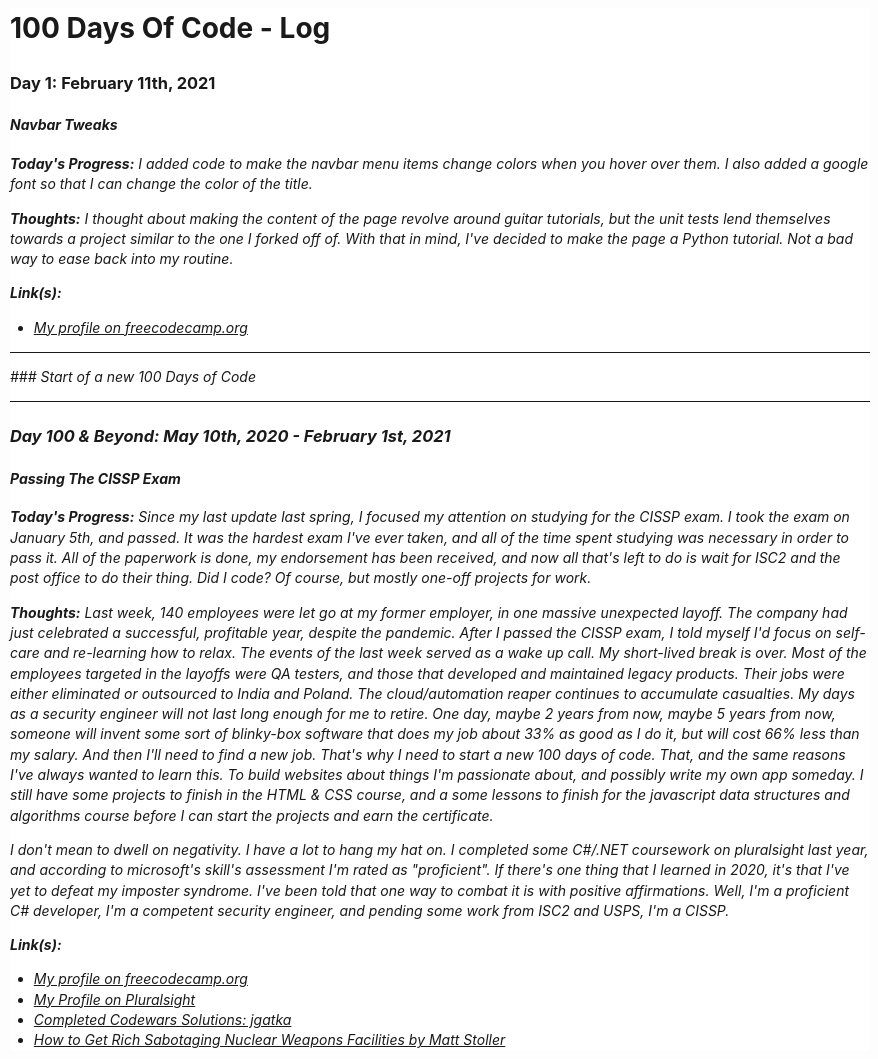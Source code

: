 # 100 Days Of Code - Log
### Day 1: February 11th, 2021
#### <em>Navbar Tweaks

**Today's Progress:** I added code to make the navbar menu items change colors when you hover over them. I also added a google font so that I can change the color of the title.

**Thoughts:** I thought about making the content of the page revolve around guitar tutorials, but the unit tests lend themselves towards a project similar to the one I forked off of. With that in mind, I've decided to make the page a Python tutorial. Not a bad way to ease back into my routine.

**Link(s):**
* [My profile on freecodecamp.org](https://freecodecamp.org/jgatka)

<hr />
### Start of a new 100 Days of Code
<hr />

###  Day 100 & Beyond: May 10th, 2020 - February 1st, 2021
#### <em>Passing The CISSP Exam</em>

**Today's Progress:** Since my last update last spring, I focused my attention on studying for the CISSP exam. I took the exam on January 5th, and passed. It was the hardest exam I've ever taken, and all of the time spent studying was necessary in order to pass it. All of the paperwork is done, my endorsement has been received, and now all that's left to do is wait for ISC2 and the post office to do their thing. Did I code? Of course, but mostly one-off projects for work.

**Thoughts:** Last week, 140 employees were let go at my former employer, in one massive unexpected layoff. The company had just celebrated a successful, profitable year, despite the pandemic. After I passed the CISSP exam, I told myself I'd focus on self-care and re-learning how to relax. The events of the last week served as a wake up call. My short-lived break is over. Most of the employees targeted in the layoffs were QA testers, and those that developed and maintained legacy products. Their jobs were either eliminated or outsourced to India and Poland. The cloud/automation reaper continues to accumulate casualties. My days as a security engineer will not last long enough for me to retire. One day, maybe 2 years from now, maybe 5 years from now, someone will invent some sort of blinky-box software that does my job about 33% as good as I do it, but will cost 66% less than my salary. And then I'll need to find a new job. That's why I need to start a new 100 days of code. That, and the same reasons I've always wanted to learn this. To build websites about things I'm passionate about, and possibly write my own app someday. I still have some projects to finish in the HTML & CSS course, and a some lessons to finish for the javascript data structures and algorithms course before I can start the projects and earn the certificate.

I don't mean to dwell on negativity. I have a lot to hang my hat on. I completed some C#/.NET coursework on pluralsight last year, and according to microsoft's skill's assessment I'm rated as "proficient". If there's one thing that I learned in 2020, it's that I've yet to defeat my imposter syndrome. I've been told that one way to combat it is with positive affirmations. Well, I'm a proficient C# developer, I'm a competent security engineer, and pending some work from ISC2 and USPS, I'm a CISSP.

**Link(s):**
* [My profile on freecodecamp.org](https://freecodecamp.org/jgatka)
* [My Profile on Pluralsight](https://app.pluralsight.com/profile/josh-gatka-f9)
* [Completed Codewars Solutions: jgatka](https://www.codewars.com/users/jgatka/completed)
* [How to Get Rich Sabotaging Nuclear Weapons Facilities by Matt Stoller](https://mattstoller.substack.com/p/how-to-get-rich-sabotaging-nuclear)
